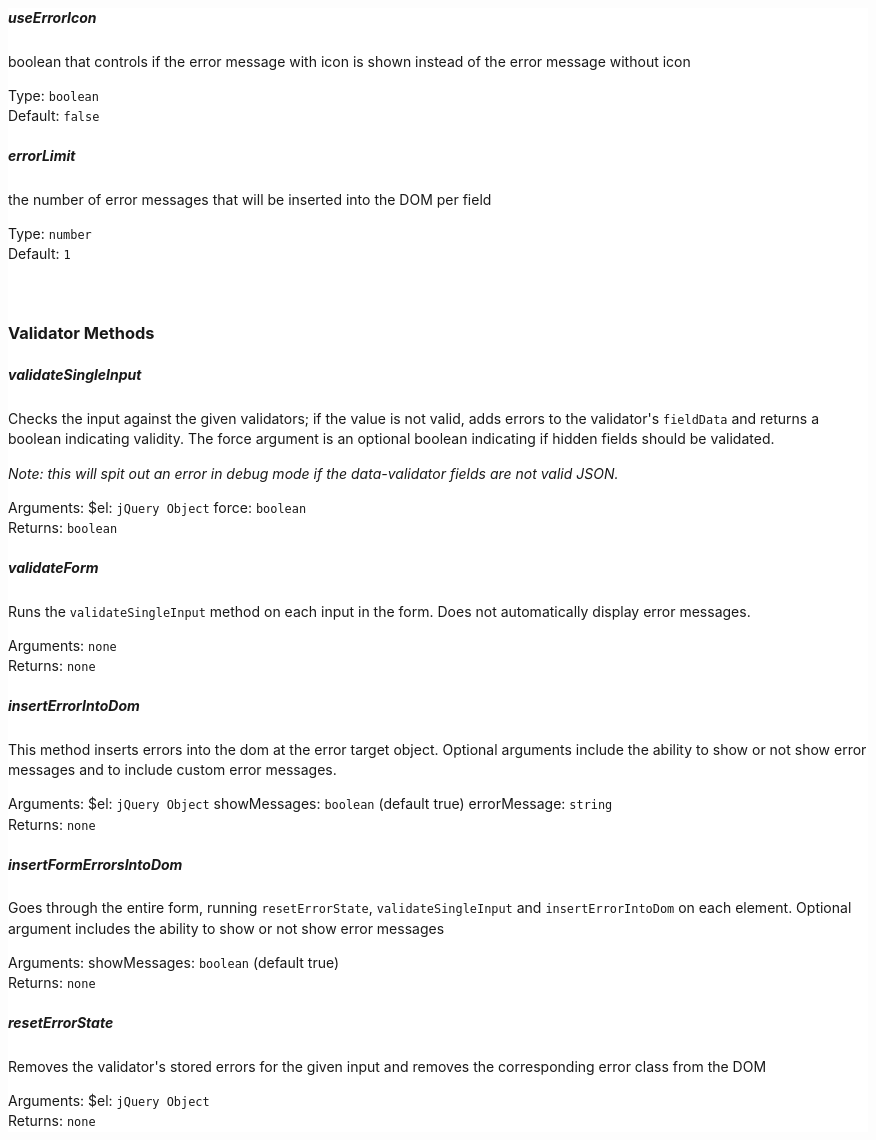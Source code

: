 ##### useErrorIcon
boolean that controls if the error message with icon is shown instead of the error message without icon

Type: `boolean`  
Default:  `false`

##### errorLimit
the number of error messages that will be inserted into the DOM per field

Type: `number`  
Default:  `1`



&nbsp;
### Validator Methods

##### validateSingleInput
Checks the input against the given validators; if the value is not valid, adds errors to the validator's `fieldData` and returns a boolean indicating validity.
The force argument is an optional boolean indicating if hidden fields should be validated.

*Note: this will spit out an error in debug mode if the data-validator fields are not valid JSON.*

Arguments: $el: `jQuery Object` force: `boolean`  
Returns: `boolean`

##### validateForm
Runs the `validateSingleInput` method on each input in the form. Does not automatically display error messages.

Arguments: `none`  
Returns: `none`

##### insertErrorIntoDom
This method inserts errors into the dom at the error target object. Optional arguments include the ability to show or not show error messages and to include custom error messages.

Arguments: $el: `jQuery Object`  showMessages: `boolean` (default true) errorMessage: `string`  
Returns: `none`

##### insertFormErrorsIntoDom
Goes through the entire form, running `resetErrorState`, `validateSingleInput` and `insertErrorIntoDom` on  each element. Optional argument includes the ability to show or not show error messages

Arguments: showMessages: `boolean` (default true)  
Returns: `none`

##### resetErrorState
Removes the validator's stored errors for the given input and removes the corresponding error class from the DOM

Arguments: $el: `jQuery Object`  
Returns: `none`
